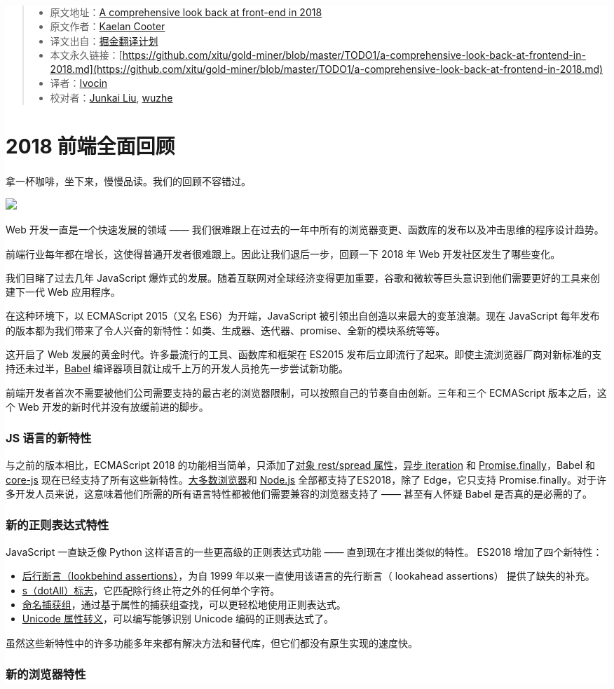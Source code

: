 > * 原文地址：[A comprehensive look back at front-end in 2018](https://blog.logrocket.com/a-comprehensive-look-back-at-frontend-in-2018-8122e724a802)
> * 原文作者：[Kaelan Cooter](https://blog.logrocket.com/@eranimo)
> * 译文出自：[掘金翻译计划](https://github.com/xitu/gold-miner)
> * 本文永久链接：[https://github.com/xitu/gold-miner/blob/master/TODO1/a-comprehensive-look-back-at-frontend-in-2018.md](https://github.com/xitu/gold-miner/blob/master/TODO1/a-comprehensive-look-back-at-frontend-in-2018.md)
> * 译者：[Ivocin](https://github.com/Ivocin)
> * 校对者：[Junkai Liu](https://github.com/Moonliujk), [wuzhe](https://github.com/wznonstop)

# 2018 前端全面回顾

拿一杯咖啡，坐下来，慢慢品读。我们的回顾不容错过。

![](https://cdn-images-1.medium.com/max/800/1*h4mMvgiilV-JPS1Ytpndyg.png)

Web 开发一直是一个快速发展的领域 —— 我们很难跟上在过去的一年中所有的浏览器变更、函数库的发布以及冲击思维的程序设计趋势。

前端行业每年都在增长，这使得普通开发者很难跟上。因此让我们退后一步，回顾一下 2018 年 Web 开发社区发生了哪些变化。

我们目睹了过去几年 JavaScript 爆炸式的发展。随着互联网对全球经济变得更加重要，谷歌和微软等巨头意识到他们需要更好的工具来创建下一代 Web 应用程序。

在这种环境下，以 ECMAScript 2015（又名 ES6）为开端，JavaScript 被引领出自创造以来最大的变革浪潮。现在 JavaScript 每年发布的版本都为我们带来了令人兴奋的新特性：如类、生成器、迭代器、promise、全新的模块系统等等。

这开启了 Web 发展的黄金时代。许多最流行的工具、函数库和框架在 ES2015 发布后立即流行了起来。即使主流浏览器厂商对新标准的支持还未过半，[Babel](https://babeljs.io/) 编译器项目就让成千上万的开发人员抢先一步尝试新功能。

前端开发者首次不需要被他们公司需要支持的最古老的浏览器限制，可以按照自己的节奏自由创新。三年和三个 ECMAScript 版本之后，这个 Web 开发的新时代并没有放缓前进的脚步。

### JS 语言的新特性

与之前的版本相比，ECMAScript 2018 的功能相当简单，只添加了[对象 rest/spread 属性](https://github.com/tc39/proposal-object-rest-spread)，[异步 iteration](https://github.com/tc39/proposal-async-iteration) 和 [Promise.finally](https://github.com/tc39/proposal-promise-finally)，Babel 和 [core-js](https://github.com/zloirock/core-js#stage-3-proposals) 现在已经支持了所有这些新特性。[大多数浏览器](http://kangax.github.io/compat-table/es2016plus/#test-Asynchronous_Iterators)和 [Node.js](https://node.green/) 全部都支持了ES2018，除了 Edge，它只支持 Promise.finally。对于许多开发人员来说，这意味着他们所需的所有语言特性都被他们需要兼容的浏览器支持了 —— 甚至有人怀疑 Babel 是否真的是必需的了。

### 新的正则表达式特性

JavaScript 一直缺乏像 Python 这样语言的一些更高级的正则表达式功能 —— 直到现在才推出类似的特性。 ES2018 增加了四个新特性：

* [后行断言（lookbehind assertions）](https://github.com/tc39/proposal-regexp-lookbehind)，为自 1999 年以来一直使用该语言的先行断言（ lookahead assertions） 提供了缺失的补充。
* [s（dotAll）标志](https://github.com/tc39/proposal-regexp-dotall-flag)，它匹配除行终止符之外的任何单个字符。
* [命名捕获组](https://github.com/tc39/proposal-regexp-named-groups)，通过基于属性的捕获组查找，可以更轻松地使用正则表达式。
* [Unicode 属性转义](https://github.com/tc39/proposal-regexp-unicode-property-escapes)，可以编写能够识别 Unicode 编码的正则表达式了。

虽然这些新特性中的许多功能多年来都有解决方法和替代库，但它们都没有原生实现的速度快。

### 新的浏览器特性
